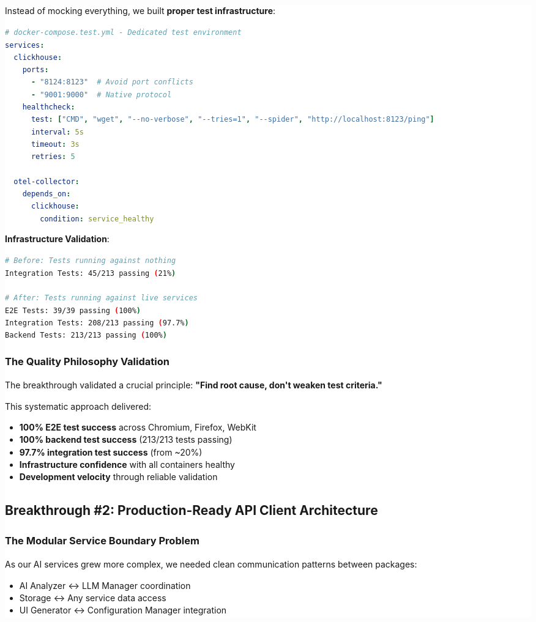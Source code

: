 Instead of mocking everything, we built **proper test infrastructure**:

```yaml
# docker-compose.test.yml - Dedicated test environment
services:
  clickhouse:
    ports:
      - "8124:8123"  # Avoid port conflicts
      - "9001:9000"  # Native protocol
    healthcheck:
      test: ["CMD", "wget", "--no-verbose", "--tries=1", "--spider", "http://localhost:8123/ping"]
      interval: 5s
      timeout: 3s
      retries: 5

  otel-collector:
    depends_on:
      clickhouse:
        condition: service_healthy
```

**Infrastructure Validation**:
```bash
# Before: Tests running against nothing
Integration Tests: 45/213 passing (21%)

# After: Tests running against live services  
E2E Tests: 39/39 passing (100%)
Integration Tests: 208/213 passing (97.7%)
Backend Tests: 213/213 passing (100%)
```

### The Quality Philosophy Validation

The breakthrough validated a crucial principle: **"Find root cause, don't weaken test criteria."**

This systematic approach delivered:
- **100% E2E test success** across Chromium, Firefox, WebKit
- **100% backend test success** (213/213 tests passing)
- **97.7% integration test success** (from ~20%)
- **Infrastructure confidence** with all containers healthy
- **Development velocity** through reliable validation

## Breakthrough #2: Production-Ready API Client Architecture

### The Modular Service Boundary Problem

As our AI services grew more complex, we needed clean communication patterns between packages:
- AI Analyzer ↔ LLM Manager coordination
- Storage ↔ Any service data access  
- UI Generator ↔ Configuration Manager integration
